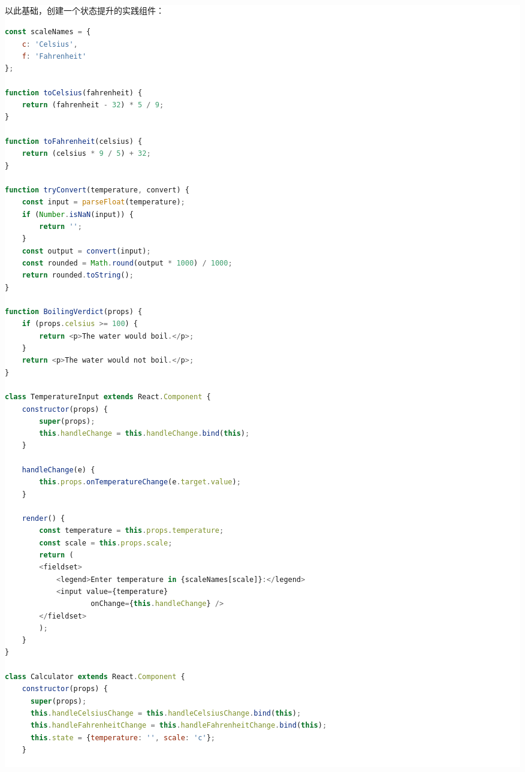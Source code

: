 以此基础，创建一个状态提升的实践组件：

```javascript
const scaleNames = {
    c: 'Celsius',
    f: 'Fahrenheit'
};
  
function toCelsius(fahrenheit) {
    return (fahrenheit - 32) * 5 / 9;
}

function toFahrenheit(celsius) {
    return (celsius * 9 / 5) + 32;
}

function tryConvert(temperature, convert) {
    const input = parseFloat(temperature);
    if (Number.isNaN(input)) {
        return '';
    }
    const output = convert(input);
    const rounded = Math.round(output * 1000) / 1000;
    return rounded.toString();
}

function BoilingVerdict(props) {
    if (props.celsius >= 100) {
        return <p>The water would boil.</p>;
    }
    return <p>The water would not boil.</p>;
}

class TemperatureInput extends React.Component {
    constructor(props) {
        super(props);
        this.handleChange = this.handleChange.bind(this);
    }

    handleChange(e) {
        this.props.onTemperatureChange(e.target.value);
    }

    render() {
        const temperature = this.props.temperature;
        const scale = this.props.scale;
        return (
        <fieldset>
            <legend>Enter temperature in {scaleNames[scale]}:</legend>
            <input value={temperature}
                    onChange={this.handleChange} />
        </fieldset>
        );
    }
}
  
class Calculator extends React.Component {
    constructor(props) {
      super(props);
      this.handleCelsiusChange = this.handleCelsiusChange.bind(this);
      this.handleFahrenheitChange = this.handleFahrenheitChange.bind(this);
      this.state = {temperature: '', scale: 'c'};
    }
  
```